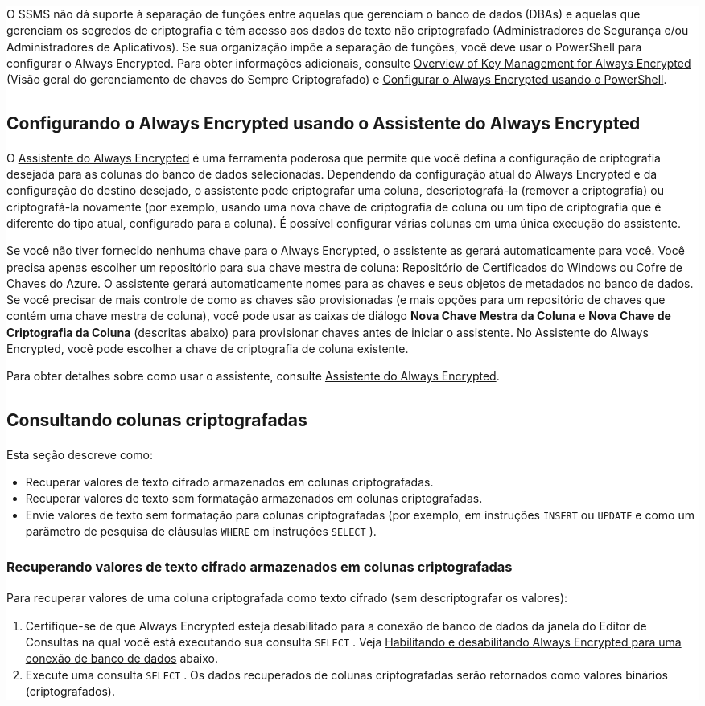 O SSMS não dá suporte à separação de funções entre aquelas que gerenciam o banco de dados (DBAs) e aquelas que gerenciam os segredos de criptografia e têm acesso aos dados de texto não criptografado (Administradores de Segurança e/ou Administradores de Aplicativos). Se sua organização impõe a separação de funções, você deve usar o PowerShell para configurar o Always Encrypted. Para obter informações adicionais, consulte [Overview of Key Management for Always Encrypted](../../../relational-databases/security/encryption/overview-of-key-management-for-always-encrypted.md) (Visão geral do gerenciamento de chaves do Sempre Criptografado) e [Configurar o Always Encrypted usando o PowerShell](../../../relational-databases/security/encryption/configure-always-encrypted-using-powershell.md).

## <a name="configuring-always-encrypted-using-the-always-encrypted-wizard"></a>Configurando o Always Encrypted usando o Assistente do Always Encrypted

O [Assistente do Always Encrypted](../../../relational-databases/security/encryption/always-encrypted-wizard.md) é uma ferramenta poderosa que permite que você defina a configuração de criptografia desejada para as colunas do banco de dados selecionadas. Dependendo da configuração atual do Always Encrypted e da configuração do destino desejado, o assistente pode criptografar uma coluna, descriptografá-la (remover a criptografia) ou criptografá-la novamente (por exemplo, usando uma nova chave de criptografia de coluna ou um tipo de criptografia que é diferente do tipo atual, configurado para a coluna). É possível configurar várias colunas em uma única execução do assistente.

Se você não tiver fornecido nenhuma chave para o Always Encrypted, o assistente as gerará automaticamente para você. Você precisa apenas escolher um repositório para sua chave mestra de coluna: Repositório de Certificados do Windows ou Cofre de Chaves do Azure. O assistente gerará automaticamente nomes para as chaves e seus objetos de metadados no banco de dados. Se você precisar de mais controle de como as chaves são provisionadas (e mais opções para um repositório de chaves que contém uma chave mestra de coluna), você pode usar as caixas de diálogo **Nova Chave Mestra da Coluna** e **Nova Chave de Criptografia da Coluna** (descritas abaixo) para provisionar chaves antes de iniciar o assistente. No Assistente do Always Encrypted, você pode escolher a chave de criptografia de coluna existente.

Para obter detalhes sobre como usar o assistente, consulte  [Assistente do Always Encrypted](../../../relational-databases/security/encryption/always-encrypted-wizard.md).

## <a name="querying-encrypted-columns"></a>Consultando colunas criptografadas

Esta seção descreve como:   
-   Recuperar valores de texto cifrado armazenados em colunas criptografadas.   
-   Recuperar valores de texto sem formatação armazenados em colunas criptografadas.   
-   Envie valores de texto sem formatação para colunas criptografadas (por exemplo, em instruções `INSERT` ou `UPDATE` e como um parâmetro de pesquisa de cláusulas `WHERE` em instruções `SELECT` ).   

### <a name="retrieving-ciphertext-values-stored-in-encrypted-columns"></a>Recuperando valores de texto cifrado armazenados em colunas criptografadas    

Para recuperar valores de uma coluna criptografada como texto cifrado (sem descriptografar os valores):
1.  Certifique-se de que Always Encrypted esteja desabilitado para a conexão de banco de dados da janela do Editor de Consultas na qual você está executando sua consulta `SELECT` . Veja [Habilitando e desabilitando Always Encrypted para uma conexão de banco de dados](#en-dis) abaixo.      
2.  Execute uma consulta `SELECT` . Os dados recuperados de colunas criptografadas serão retornados como valores binários (criptografados).   
